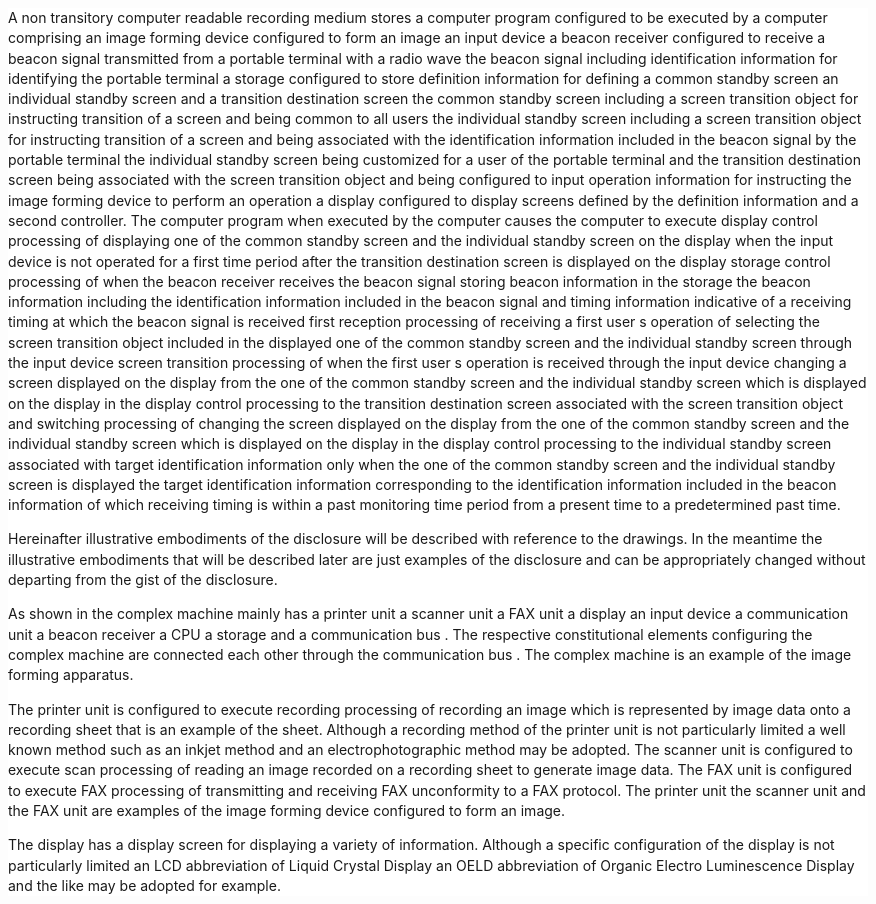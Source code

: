 A non transitory computer readable recording medium stores a computer program configured to be executed by a computer comprising an image forming device configured to form an image an input device a beacon receiver configured to receive a beacon signal transmitted from a portable terminal with a radio wave the beacon signal including identification information for identifying the portable terminal a storage configured to store definition information for defining a common standby screen an individual standby screen and a transition destination screen the common standby screen including a screen transition object for instructing transition of a screen and being common to all users the individual standby screen including a screen transition object for instructing transition of a screen and being associated with the identification information included in the beacon signal by the portable terminal the individual standby screen being customized for a user of the portable terminal and the transition destination screen being associated with the screen transition object and being configured to input operation information for instructing the image forming device to perform an operation a display configured to display screens defined by the definition information and a second controller. The computer program when executed by the computer causes the computer to execute display control processing of displaying one of the common standby screen and the individual standby screen on the display when the input device is not operated for a first time period after the transition destination screen is displayed on the display storage control processing of when the beacon receiver receives the beacon signal storing beacon information in the storage the beacon information including the identification information included in the beacon signal and timing information indicative of a receiving timing at which the beacon signal is received first reception processing of receiving a first user s operation of selecting the screen transition object included in the displayed one of the common standby screen and the individual standby screen through the input device screen transition processing of when the first user s operation is received through the input device changing a screen displayed on the display from the one of the common standby screen and the individual standby screen which is displayed on the display in the display control processing to the transition destination screen associated with the screen transition object and switching processing of changing the screen displayed on the display from the one of the common standby screen and the individual standby screen which is displayed on the display in the display control processing to the individual standby screen associated with target identification information only when the one of the common standby screen and the individual standby screen is displayed the target identification information corresponding to the identification information included in the beacon information of which receiving timing is within a past monitoring time period from a present time to a predetermined past time.

Hereinafter illustrative embodiments of the disclosure will be described with reference to the drawings. In the meantime the illustrative embodiments that will be described later are just examples of the disclosure and can be appropriately changed without departing from the gist of the disclosure.

As shown in the complex machine mainly has a printer unit a scanner unit a FAX unit a display an input device a communication unit a beacon receiver a CPU a storage and a communication bus . The respective constitutional elements configuring the complex machine are connected each other through the communication bus . The complex machine is an example of the image forming apparatus.

The printer unit is configured to execute recording processing of recording an image which is represented by image data onto a recording sheet that is an example of the sheet. Although a recording method of the printer unit is not particularly limited a well known method such as an inkjet method and an electrophotographic method may be adopted. The scanner unit is configured to execute scan processing of reading an image recorded on a recording sheet to generate image data. The FAX unit is configured to execute FAX processing of transmitting and receiving FAX unconformity to a FAX protocol. The printer unit the scanner unit and the FAX unit are examples of the image forming device configured to form an image.

The display has a display screen for displaying a variety of information. Although a specific configuration of the display is not particularly limited an LCD abbreviation of Liquid Crystal Display an OELD abbreviation of Organic Electro Luminescence Display and the like may be adopted for example.
